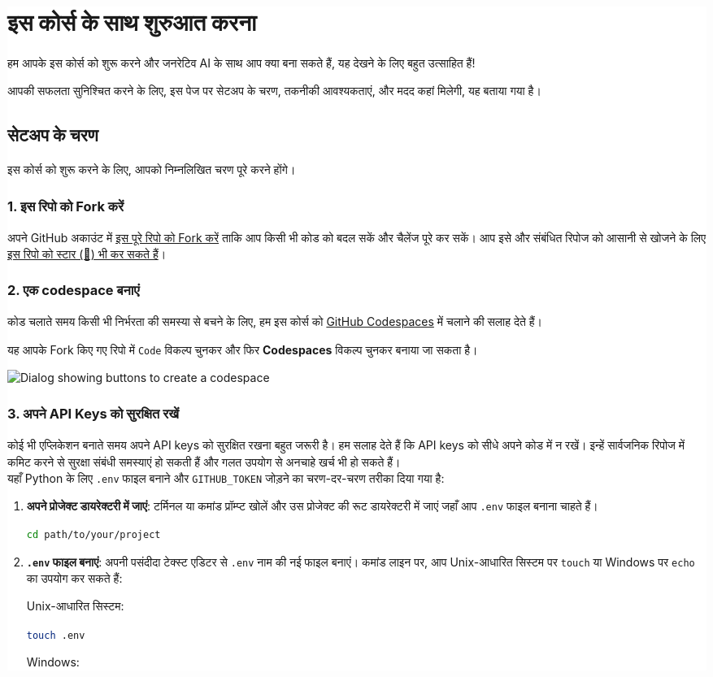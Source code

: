
# इस कोर्स के साथ शुरुआत करना

हम आपके इस कोर्स को शुरू करने और जनरेटिव AI के साथ आप क्या बना सकते हैं, यह देखने के लिए बहुत उत्साहित हैं!

आपकी सफलता सुनिश्चित करने के लिए, इस पेज पर सेटअप के चरण, तकनीकी आवश्यकताएं, और मदद कहां मिलेगी, यह बताया गया है।

## सेटअप के चरण

इस कोर्स को शुरू करने के लिए, आपको निम्नलिखित चरण पूरे करने होंगे।

### 1. इस रिपो को Fork करें

अपने GitHub अकाउंट में [इस पूरे रिपो को Fork करें](https://github.com/microsoft/generative-ai-for-beginners/fork?WT.mc_id=academic-105485-koreyst) ताकि आप किसी भी कोड को बदल सकें और चैलेंज पूरे कर सकें। आप इसे और संबंधित रिपोज को आसानी से खोजने के लिए [इस रिपो को स्टार (🌟) भी कर सकते हैं](https://docs.github.com/en/get-started/exploring-projects-on-github/saving-repositories-with-stars?WT.mc_id=academic-105485-koreyst)।

### 2. एक codespace बनाएं

कोड चलाते समय किसी भी निर्भरता की समस्या से बचने के लिए, हम इस कोर्स को [GitHub Codespaces](https://github.com/features/codespaces?WT.mc_id=academic-105485-koreyst) में चलाने की सलाह देते हैं।

यह आपके Fork किए गए रिपो में `Code` विकल्प चुनकर और फिर **Codespaces** विकल्प चुनकर बनाया जा सकता है।

![Dialog showing buttons to create a codespace](../../../00-course-setup/images/who-will-pay.webp)

### 3. अपने API Keys को सुरक्षित रखें

कोई भी एप्लिकेशन बनाते समय अपने API keys को सुरक्षित रखना बहुत जरूरी है। हम सलाह देते हैं कि API keys को सीधे अपने कोड में न रखें। इन्हें सार्वजनिक रिपोज में कमिट करने से सुरक्षा संबंधी समस्याएं हो सकती हैं और गलत उपयोग से अनचाहे खर्च भी हो सकते हैं।  
यहाँ Python के लिए `.env` फाइल बनाने और `GITHUB_TOKEN` जोड़ने का चरण-दर-चरण तरीका दिया गया है:

1. **अपने प्रोजेक्ट डायरेक्टरी में जाएं**: टर्मिनल या कमांड प्रॉम्प्ट खोलें और उस प्रोजेक्ट की रूट डायरेक्टरी में जाएं जहाँ आप `.env` फाइल बनाना चाहते हैं।

   ```bash
   cd path/to/your/project
   ```

2. **`.env` फाइल बनाएं**: अपनी पसंदीदा टेक्स्ट एडिटर से `.env` नाम की नई फाइल बनाएं। कमांड लाइन पर, आप Unix-आधारित सिस्टम पर `touch` या Windows पर `echo` का उपयोग कर सकते हैं:

   Unix-आधारित सिस्टम:

   ```bash
   touch .env
   ```

   Windows:
